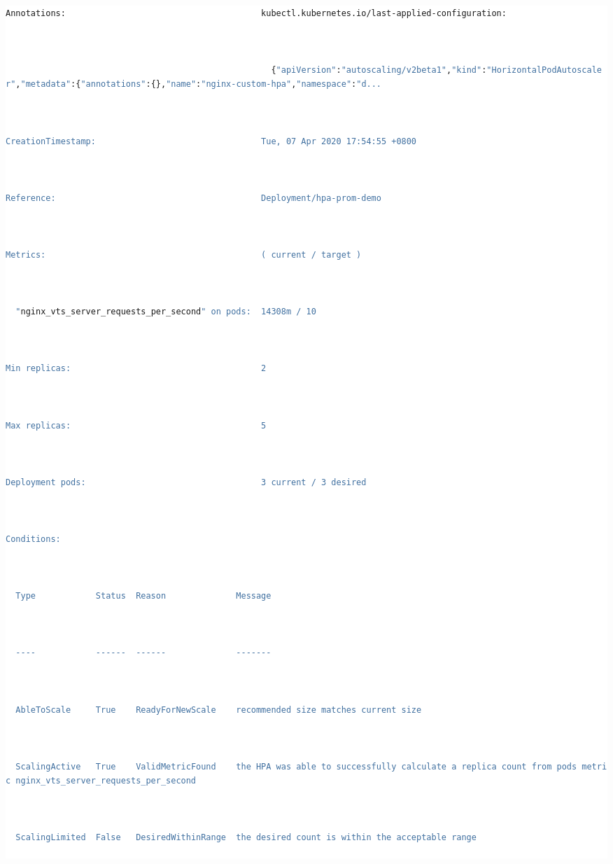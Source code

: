 ```bash
Annotations:                                       kubectl.kubernetes.io/last-applied-configuration:



                                                     {"apiVersion":"autoscaling/v2beta1","kind":"HorizontalPodAutoscaler","metadata":{"annotations":{},"name":"nginx-custom-hpa","namespace":"d...



CreationTimestamp:                                 Tue, 07 Apr 2020 17:54:55 +0800



Reference:                                         Deployment/hpa-prom-demo



Metrics:                                           ( current / target )



  "nginx_vts_server_requests_per_second" on pods:  14308m / 10



Min replicas:                                      2



Max replicas:                                      5



Deployment pods:                                   3 current / 3 desired



Conditions:



  Type            Status  Reason              Message



  ----            ------  ------              -------



  AbleToScale     True    ReadyForNewScale    recommended size matches current size



  ScalingActive   True    ValidMetricFound    the HPA was able to successfully calculate a replica count from pods metric nginx_vts_server_requests_per_second



  ScalingLimited  False   DesiredWithinRange  the desired count is within the acceptable range



```